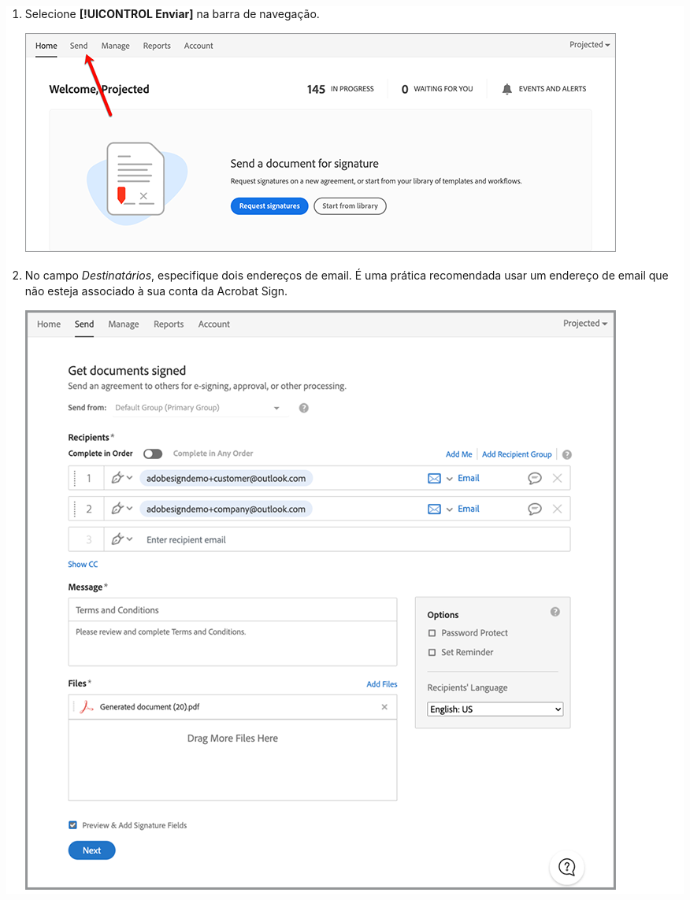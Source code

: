 1. Selecione **[!UICONTROL Enviar]** na barra de navegação.

   ![Captura de tela da guia Enviar no Acrobat Sign](assets/automatelegal_28.png)

1. No campo *Destinatários*, especifique dois endereços de email. É uma prática recomendada usar um endereço de email que não esteja associado à sua conta da Acrobat Sign.

   ![Captura de tela de campos de destinatários](assets/automatelegal_29.png)

